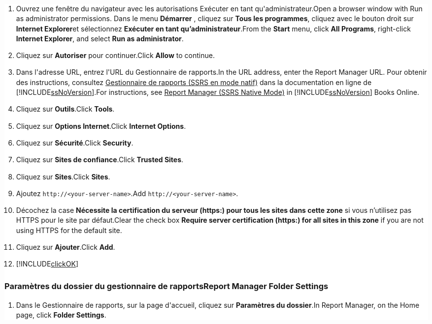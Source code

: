 1.  <span data-ttu-id="c65f8-126">Ouvrez une fenêtre du navigateur avec les autorisations Exécuter en tant qu'administrateur.</span><span class="sxs-lookup"><span data-stu-id="c65f8-126">Open a browser window with Run as administrator permissions.</span></span> <span data-ttu-id="c65f8-127">Dans le menu **Démarrer** , cliquez sur **Tous les programmes**, cliquez avec le bouton droit sur **Internet Explorer**et sélectionnez **Exécuter en tant qu’administrateur**.</span><span class="sxs-lookup"><span data-stu-id="c65f8-127">From the **Start** menu, click **All Programs**, right-click **Internet Explorer**, and select **Run as administrator**.</span></span>  
  
2.  <span data-ttu-id="c65f8-128">Cliquez sur **Autoriser** pour continuer.</span><span class="sxs-lookup"><span data-stu-id="c65f8-128">Click **Allow** to continue.</span></span>  
  
3.  <span data-ttu-id="c65f8-129">Dans l'adresse URL, entrez l'URL du Gestionnaire de rapports.</span><span class="sxs-lookup"><span data-stu-id="c65f8-129">In the URL address, enter the Report Manager URL.</span></span> <span data-ttu-id="c65f8-130">Pour obtenir des instructions, consultez [Gestionnaire de rapports &#40;SSRS en mode natif&#41;](../report-manager-ssrs-native-mode.md) dans la documentation en ligne de [!INCLUDE[ssNoVersion](../../includes/ssnoversion-md.md)].</span><span class="sxs-lookup"><span data-stu-id="c65f8-130">For instructions, see [Report Manager  &#40;SSRS Native Mode&#41;](../report-manager-ssrs-native-mode.md) in [!INCLUDE[ssNoVersion](../../includes/ssnoversion-md.md)] Books Online.</span></span>  
  
4.  <span data-ttu-id="c65f8-131">Cliquez sur **Outils**.</span><span class="sxs-lookup"><span data-stu-id="c65f8-131">Click **Tools**.</span></span>  
  
5.  <span data-ttu-id="c65f8-132">Cliquez sur **Options Internet**.</span><span class="sxs-lookup"><span data-stu-id="c65f8-132">Click **Internet Options**.</span></span>  
  
6.  <span data-ttu-id="c65f8-133">Cliquez sur **Sécurité**.</span><span class="sxs-lookup"><span data-stu-id="c65f8-133">Click **Security**.</span></span>  
  
7.  <span data-ttu-id="c65f8-134">Cliquez sur **Sites de confiance**.</span><span class="sxs-lookup"><span data-stu-id="c65f8-134">Click **Trusted Sites**.</span></span>  
  
8.  <span data-ttu-id="c65f8-135">Cliquez sur **Sites**.</span><span class="sxs-lookup"><span data-stu-id="c65f8-135">Click **Sites**.</span></span>  
  
9. <span data-ttu-id="c65f8-136">Ajoutez `http://<your-server-name>`.</span><span class="sxs-lookup"><span data-stu-id="c65f8-136">Add `http://<your-server-name>`.</span></span>  
  
10. <span data-ttu-id="c65f8-137">Décochez la case **Nécessite la certification du serveur (https:) pour tous les sites dans cette zone** si vous n’utilisez pas HTTPS pour le site par défaut.</span><span class="sxs-lookup"><span data-stu-id="c65f8-137">Clear the check box **Require server certification (https:) for all sites in this zone** if you are not using HTTPS for the default site.</span></span>  
  
11. <span data-ttu-id="c65f8-138">Cliquez sur **Ajouter**.</span><span class="sxs-lookup"><span data-stu-id="c65f8-138">Click **Add**.</span></span>  
  
12. [!INCLUDE[clickOK](../../includes/clickok-md.md)]  
  
###  <a name="report-manager-folder-settings"></a><a name="bkmk_configure_folder_settings"></a> <span data-ttu-id="c65f8-139">Paramètres du dossier du gestionnaire de rapports</span><span class="sxs-lookup"><span data-stu-id="c65f8-139">Report Manager Folder Settings</span></span>  
  
1.  <span data-ttu-id="c65f8-140">Dans le Gestionnaire de rapports, sur la page d'accueil, cliquez sur **Paramètres du dossier**.</span><span class="sxs-lookup"><span data-stu-id="c65f8-140">In Report Manager, on the Home page, click **Folder Settings**.</span></span>  
  